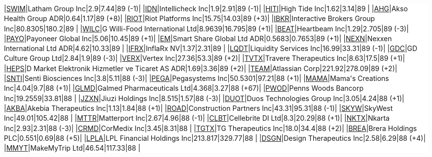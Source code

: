 |[SWIM](https://finance.yahoo.com/quote/SWIM/)|Latham Group Inc|2.9|7.44|89 (-1)|
|[IDN](https://finance.yahoo.com/quote/IDN/)|Intellicheck Inc|1.9|2.91|89 (-1)|
|[HITI](https://finance.yahoo.com/quote/HITI/)|High Tide Inc|1.62|3.14|89 |
|[AHG](https://finance.yahoo.com/quote/AHG/)|Akso Health Group ADR|0.64|1.17|89 (+8)|
|[RIOT](https://finance.yahoo.com/quote/RIOT/)|Riot Platforms Inc|15.75|14.03|89 (+3)|
|[IBKR](https://finance.yahoo.com/quote/IBKR/)|Interactive Brokers Group Inc|80.8305|180.2|89 |
|[WILC](https://finance.yahoo.com/quote/WILC/)|G Willi-Food International Ltd|8.9639|16.795|89 (+1)|
|[BEAT](https://finance.yahoo.com/quote/BEAT/)|Heartbeam Inc|1.29|2.705|89 (-3)|
|[PAYO](https://finance.yahoo.com/quote/PAYO/)|Payoneer Global Inc|5.06|10.45|89 (+1)|
|[EM](https://finance.yahoo.com/quote/EM/)|Smart Share Global Ltd ADR|0.5683|0.7653|89 (+1)|
|[NEXN](https://finance.yahoo.com/quote/NEXN/)|Nexxen International Ltd ADR|4.62|10.33|89 |
|[IFRX](https://finance.yahoo.com/quote/IFRX/)|InflaRx NV|1.37|2.31|89 |
|[LQDT](https://finance.yahoo.com/quote/LQDT/)|Liquidity Services Inc|16.99|33.31|89 (-1)|
|[GDC](https://finance.yahoo.com/quote/GDC/)|GD Culture Group Ltd|2.84|1.9|89 (-3)|
|[VERX](https://finance.yahoo.com/quote/VERX/)|Vertex Inc|27.36|53.3|89 (+2)|
|[TVTX](https://finance.yahoo.com/quote/TVTX/)|Travere Therapeutics Inc|8.63|17.5|89 (+1)|
|[HEPS](https://finance.yahoo.com/quote/HEPS/)|D Market Elektronik Hizmetler ve Ticaret AS ADR|1.69|3.36|89 (+2)|
|[TEAM](https://finance.yahoo.com/quote/TEAM/)|Atlassian Corp|221.92|278.09|89 (+2)|
|[SNTI](https://finance.yahoo.com/quote/SNTI/)|Senti Biosciences Inc|3.8|5.11|88 (-3)|
|[PEGA](https://finance.yahoo.com/quote/PEGA/)|Pegasystems Inc|50.5301|97.21|88 (+1)|
|[MAMA](https://finance.yahoo.com/quote/MAMA/)|Mama's Creations Inc|4.04|9.7|88 (+1)|
|[GLMD](https://finance.yahoo.com/quote/GLMD/)|Galmed Pharmaceuticals Ltd|4.368|3.27|88 (+67)|
|[PWOD](https://finance.yahoo.com/quote/PWOD/)|Penns Woods Bancorp Inc|19.2559|33.81|88 |
|[JZXN](https://finance.yahoo.com/quote/JZXN/)|Jiuzi Holdings Inc|8.515|1.57|88 (-3)|
|[DUOT](https://finance.yahoo.com/quote/DUOT/)|Duos Technologies Group Inc|3.05|4.24|88 (+1)|
|[AKBA](https://finance.yahoo.com/quote/AKBA/)|Akebia Therapeutics Inc|1.13|1.84|88 (+1)|
|[ROAD](https://finance.yahoo.com/quote/ROAD/)|Construction Partners Inc|43.31|95.31|88 (-1)|
|[SKYW](https://finance.yahoo.com/quote/SKYW/)|SkyWest Inc|49.01|105.42|88 |
|[MTTR](https://finance.yahoo.com/quote/MTTR/)|Matterport Inc|2.67|4.96|88 (-1)|
|[CLBT](https://finance.yahoo.com/quote/CLBT/)|Cellebrite DI Ltd|8.3|20.29|88 (+1)|
|[NKTX](https://finance.yahoo.com/quote/NKTX/)|Nkarta Inc|2.93|2.31|88 (-3)|
|[CRMD](https://finance.yahoo.com/quote/CRMD/)|CorMedix Inc|3.45|8.31|88 |
|[TGTX](https://finance.yahoo.com/quote/TGTX/)|TG Therapeutics Inc|18.0|34.4|88 (+2)|
|[BREA](https://finance.yahoo.com/quote/BREA/)|Brera Holdings PLC|0.551|0.69|88 (+5)|
|[LPLA](https://finance.yahoo.com/quote/LPLA/)|LPL Financial Holdings Inc|213.817|329.77|88 |
|[DSGN](https://finance.yahoo.com/quote/DSGN/)|Design Therapeutics Inc|2.58|6.29|88 (+4)|
|[MMYT](https://finance.yahoo.com/quote/MMYT/)|MakeMyTrip Ltd|46.54|117.33|88 |
